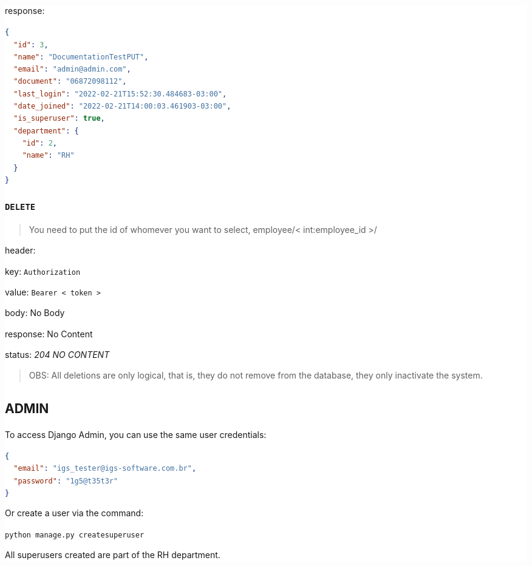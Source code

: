 response:

```json
{
  "id": 3,
  "name": "DocumentationTestPUT",
  "email": "admin@admin.com",
  "document": "06872098112",
  "last_login": "2022-02-21T15:52:30.484683-03:00",
  "date_joined": "2022-02-21T14:00:03.461903-03:00",
  "is_superuser": true,
  "department": {
    "id": 2,
    "name": "RH"
  }
}
```

### `DELETE`

> You need to put the id of whomever you want to select, employee/< int:employee_id >/

header:

key: `Authorization`

value: `Bearer < token >`

body: No Body

response: No Content

status: _204 NO CONTENT_

> OBS: All deletions are only logical, that is, they do not remove from the database, they only inactivate the system.


## ADMIN

To access Django Admin, you can use the same user credentials:

```json
{
  "email": "igs_tester@igs-software.com.br",
  "password": "1g5@t35t3r"
}
```

Or create a user via the command:

```commandline
python manage.py createsuperuser
```

All superusers created are part of the RH department.
